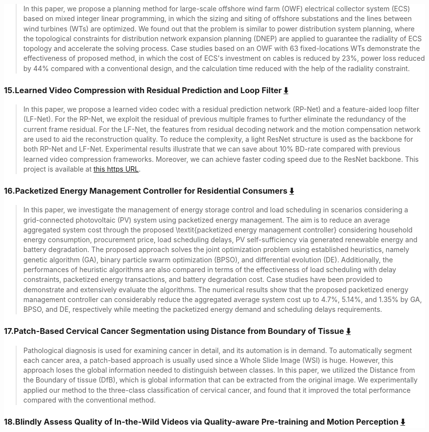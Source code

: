 >  In this paper, we propose a planning method for large-scale offshore wind farm (OWF) electrical collector system (ECS) based on mixed integer linear programming, in which the sizing and siting of offshore substations and the lines between wind turbines (WTs) are optimized. We found out that the problem is similar to power distribution system planning, where the topological constraints for distribution network expansion planning (DNEP) are applied to guarantee the radiality of ECS topology and accelerate the solving process. Case studies based on an OWF with 63 fixed-locations WTs demonstrate the effectiveness of proposed method, in which the cost of ECS's investment on cables is reduced by 23%, power loss reduced by 44% compared with a conventional design, and the calculation time reduced with the help of the radiality constraint.      
### 15.Learned Video Compression with Residual Prediction and Loop Filter  [ :arrow_down: ](https://arxiv.org/pdf/2108.08551.pdf)
>  In this paper, we propose a learned video codec with a residual prediction network (RP-Net) and a feature-aided loop filter (LF-Net). For the RP-Net, we exploit the residual of previous multiple frames to further eliminate the redundancy of the current frame residual. For the LF-Net, the features from residual decoding network and the motion compensation network are used to aid the reconstruction quality. To reduce the complexity, a light ResNet structure is used as the backbone for both RP-Net and LF-Net. Experimental results illustrate that we can save about 10% BD-rate compared with previous learned video compression frameworks. Moreover, we can achieve faster coding speed due to the ResNet backbone. This project is available at <a class="link-external link-https" href="https://github.com/chaoliu18/RPLVC" rel="external noopener nofollow">this https URL</a>.      
### 16.Packetized Energy Management Controller for Residential Consumers  [ :arrow_down: ](https://arxiv.org/pdf/2108.08535.pdf)
>  In this paper, we investigate the management of energy storage control and load scheduling in scenarios considering a grid-connected photovoltaic (PV) system using packetized energy management. The aim is to reduce an average aggregated system cost through the proposed \textit{packetized energy management controller} considering household energy consumption, procurement price, load scheduling delays, PV self-sufficiency via generated renewable energy and battery degradation. The proposed approach solves the joint optimization problem using established heuristics, namely genetic algorithm (GA), binary particle swarm optimization (BPSO), and differential evolution (DE). Additionally, the performances of heuristic algorithms are also compared in terms of the effectiveness of load scheduling with delay constraints, packetized energy transactions, and battery degradation cost. Case studies have been provided to demonstrate and extensively evaluate the algorithms. The numerical results show that the proposed packetized energy management controller can considerably reduce the aggregated average system cost up to 4.7\%, 5.14\%, and 1.35\% by GA, BPSO, and DE, respectively while meeting the packetized energy demand and scheduling delays requirements.      
### 17.Patch-Based Cervical Cancer Segmentation using Distance from Boundary of Tissue  [ :arrow_down: ](https://arxiv.org/pdf/2108.08508.pdf)
>  Pathological diagnosis is used for examining cancer in detail, and its automation is in demand. To automatically segment each cancer area, a patch-based approach is usually used since a Whole Slide Image (WSI) is huge. However, this approach loses the global information needed to distinguish between classes. In this paper, we utilized the Distance from the Boundary of tissue (DfB), which is global information that can be extracted from the original image. We experimentally applied our method to the three-class classification of cervical cancer, and found that it improved the total performance compared with the conventional method.      
### 18.Blindly Assess Quality of In-the-Wild Videos via Quality-aware Pre-training and Motion Perception  [ :arrow_down: ](https://arxiv.org/pdf/2108.08505.pdf)